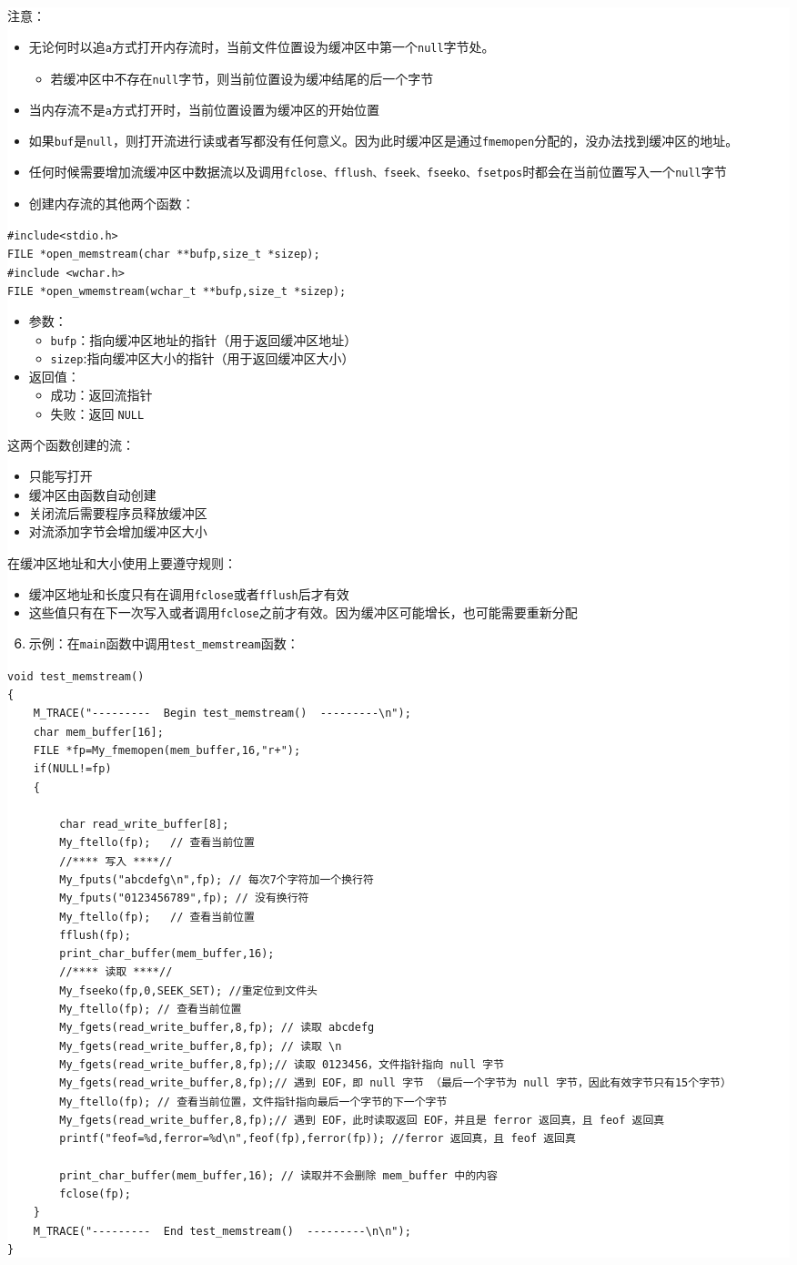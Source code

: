 注意：
- 无论何时以追`a`方式打开内存流时，当前文件位置设为缓冲区中第一个`null`字节处。
	- 若缓冲区中不存在`null`字节，则当前位置设为缓冲结尾的后一个字节
- 当内存流不是`a`方式打开时，当前位置设置为缓冲区的开始位置
- 如果`buf`是`null`，则打开流进行读或者写都没有任何意义。因为此时缓冲区是通过`fmemopen`分配的，没办法找到缓冲区的地址。
- 任何时候需要增加流缓冲区中数据流以及调用`fclose、fflush、fseek、fseeko、fsetpos`时都会在当前位置写入一个`null`字节

- 创建内存流的其他两个函数：

```
#include<stdio.h>
FILE *open_memstream(char **bufp,size_t *sizep);
#include <wchar.h>
FILE *open_wmemstream(wchar_t **bufp,size_t *sizep);
```
- 参数：
	- `bufp`：指向缓冲区地址的指针（用于返回缓冲区地址）
	- `sizep`:指向缓冲区大小的指针（用于返回缓冲区大小）
- 返回值：
	- 成功：返回流指针
	- 失败：返回 `NULL`

这两个函数创建的流：
- 只能写打开
- 缓冲区由函数自动创建
- 关闭流后需要程序员释放缓冲区
- 对流添加字节会增加缓冲区大小

在缓冲区地址和大小使用上要遵守规则：
- 缓冲区地址和长度只有在调用`fclose`或者`fflush`后才有效
- 这些值只有在下一次写入或者调用`fclose`之前才有效。因为缓冲区可能增长，也可能需要重新分配

6. 示例：在`main`函数中调用`test_memstream`函数：

```
void test_memstream()
{
    M_TRACE("---------  Begin test_memstream()  ---------\n");
    char mem_buffer[16];
    FILE *fp=My_fmemopen(mem_buffer,16,"r+");
    if(NULL!=fp)
    {

        char read_write_buffer[8];
        My_ftello(fp);   // 查看当前位置
        //**** 写入 ****//
        My_fputs("abcdefg\n",fp); // 每次7个字符加一个换行符
        My_fputs("0123456789",fp); // 没有换行符
        My_ftello(fp);   // 查看当前位置
        fflush(fp);
        print_char_buffer(mem_buffer,16);
        //**** 读取 ****//
        My_fseeko(fp,0,SEEK_SET); //重定位到文件头
        My_ftello(fp); // 查看当前位置
        My_fgets(read_write_buffer,8,fp); // 读取 abcdefg
        My_fgets(read_write_buffer,8,fp); // 读取 \n
        My_fgets(read_write_buffer,8,fp);// 读取 0123456，文件指针指向 null 字节
        My_fgets(read_write_buffer,8,fp);// 遇到 EOF，即 null 字节 （最后一个字节为 null 字节，因此有效字节只有15个字节）
        My_ftello(fp); // 查看当前位置，文件指针指向最后一个字节的下一个字节
        My_fgets(read_write_buffer,8,fp);// 遇到 EOF，此时读取返回 EOF，并且是 ferror 返回真，且 feof 返回真
        printf("feof=%d,ferror=%d\n",feof(fp),ferror(fp)); //ferror 返回真，且 feof 返回真

        print_char_buffer(mem_buffer,16); // 读取并不会删除 mem_buffer 中的内容
        fclose(fp);
    }
    M_TRACE("---------  End test_memstream()  ---------\n\n");
}
```